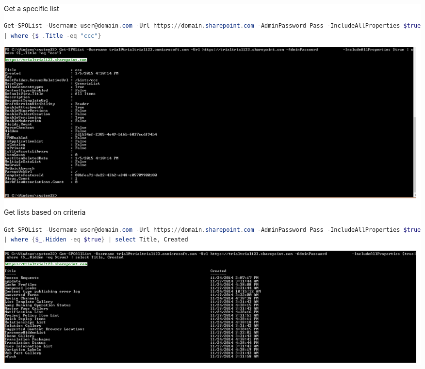 

 

 

Get a specific list
```powershell
Get-SPOList -Username user@domain.com -Url https://domain.sharepoint.com -AdminPassword Pass -IncludeAllProperties $true | where {$_.Title -eq "ccc"}
```
 
<img src="../GetSPOList Module to view and filter SPO list properties/GetSPOListOne.PNG" width="850">


 

 

Get lists based on criteria
```powershell
Get-SPOList -Username user@domain.com -Url https://domain.sharepoint.com -AdminPassword Pass -IncludeAllProperties $true | where {$_.Hidden -eq $true} | select Title, Created
```
 
<img src="../GetSPOList Module to view and filter SPO list properties/GetSPOALLListsHidden.PNG" width="850">


 

 
